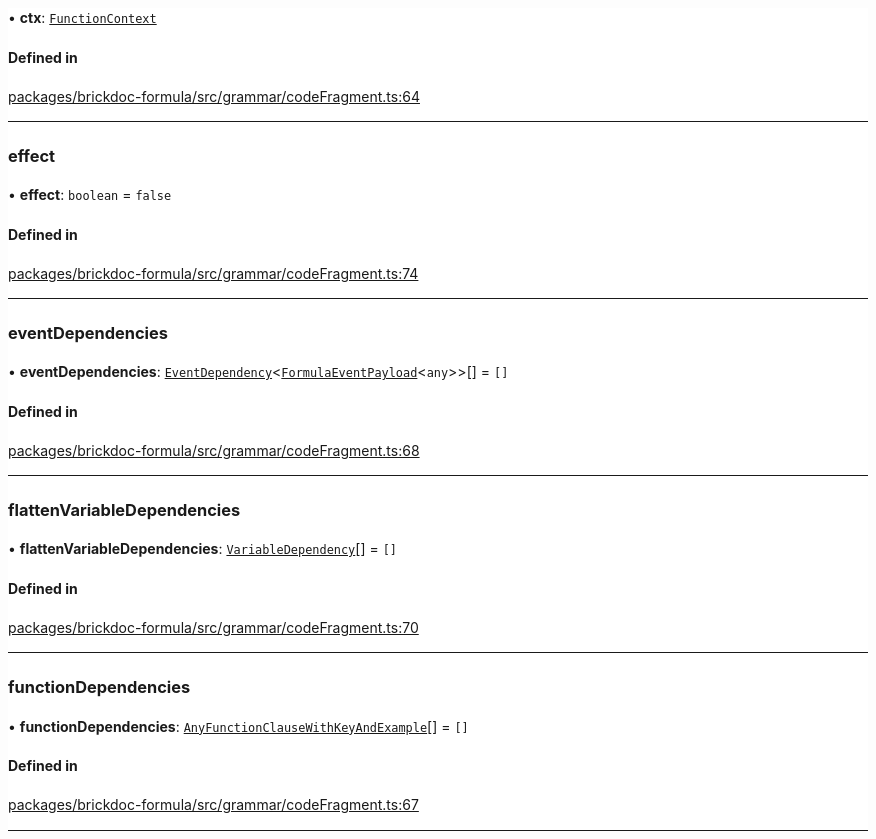• **ctx**: [`FunctionContext`](../interfaces/FunctionContext.md)

#### Defined in

[packages/brickdoc-formula/src/grammar/codeFragment.ts:64](https://github.com/mashcard/mashcard/blob/main/packages/brickdoc-formula/src/grammar/codeFragment.ts#L64)

---

### <a id="effect" name="effect"></a> effect

• **effect**: `boolean` = `false`

#### Defined in

[packages/brickdoc-formula/src/grammar/codeFragment.ts:74](https://github.com/mashcard/mashcard/blob/main/packages/brickdoc-formula/src/grammar/codeFragment.ts#L74)

---

### <a id="eventdependencies" name="eventdependencies"></a> eventDependencies

• **eventDependencies**: [`EventDependency`](../interfaces/EventDependency.md)<[`FormulaEventPayload`](../interfaces/FormulaEventPayload.md)<`any`\>\>[] = `[]`

#### Defined in

[packages/brickdoc-formula/src/grammar/codeFragment.ts:68](https://github.com/mashcard/mashcard/blob/main/packages/brickdoc-formula/src/grammar/codeFragment.ts#L68)

---

### <a id="flattenvariabledependencies" name="flattenvariabledependencies"></a> flattenVariableDependencies

• **flattenVariableDependencies**: [`VariableDependency`](../interfaces/VariableDependency.md)[] = `[]`

#### Defined in

[packages/brickdoc-formula/src/grammar/codeFragment.ts:70](https://github.com/mashcard/mashcard/blob/main/packages/brickdoc-formula/src/grammar/codeFragment.ts#L70)

---

### <a id="functiondependencies" name="functiondependencies"></a> functionDependencies

• **functionDependencies**: [`AnyFunctionClauseWithKeyAndExample`](../README.md#anyfunctionclausewithkeyandexample)[] = `[]`

#### Defined in

[packages/brickdoc-formula/src/grammar/codeFragment.ts:67](https://github.com/mashcard/mashcard/blob/main/packages/brickdoc-formula/src/grammar/codeFragment.ts#L67)

---